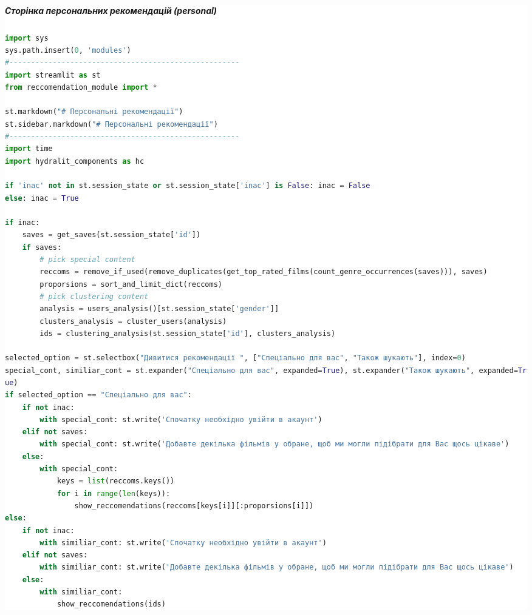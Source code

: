 ##### Сторінка персональних рекомендацій (personal)

```python
import sys
sys.path.insert(0, 'modules')
#-----------------------------------------------------
import streamlit as st
from reccomendation_module import *

st.markdown("# Персональні рекомендації")
st.sidebar.markdown("# Персональні рекомендації")
#-----------------------------------------------------
import time
import hydralit_components as hc
    
if 'inac' not in st.session_state or st.session_state['inac'] is False: inac = False
else: inac = True

if inac:
    saves = get_saves(st.session_state['id'])
    if saves:
        # pick special content
        reccoms = remove_if_used(remove_duplicates(get_top_rated_films(count_genre_occurrences(saves))), saves)
        proporsions = sort_and_limit_dict(reccoms)
        # pick clustering content
        analysis = users_analysis()[st.session_state['gender']]
        clusters_analysis = cluster_users(analysis)
        ids = clustering_analysis(st.session_state['id'], clusters_analysis)

selected_option = st.selectbox("Дивитися рекомендації ", ["Спеціально для вас", "Також шукають"], index=0)
special_cont, similiar_cont = st.expander("Спеціально для вас", expanded=True), st.expander("Також шукають", expanded=True)  
if selected_option == "Спеціально для вас":
    if not inac: 
        with special_cont: st.write('Спочатку необхідно увійти в акаунт')
    elif not saves: 
        with special_cont: st.write('Добавте декілька фільмів у обране, щоб ми могли підібрати для Вас щось цікаве')
    else:  
        with special_cont: 
            keys = list(reccoms.keys())
            for i in range(len(keys)):
                show_reccomendations(reccoms[keys[i]][:proporsions[i]])
else:
    if not inac: 
        with similiar_cont: st.write('Спочатку необхідно увійти в акаунт')
    elif not saves:
        with similiar_cont: st.write('Добавте декілька фільмів у обране, щоб ми могли підібрати для Вас щось цікаве')    
    else:
        with similiar_cont:
            show_reccomendations(ids)

```
